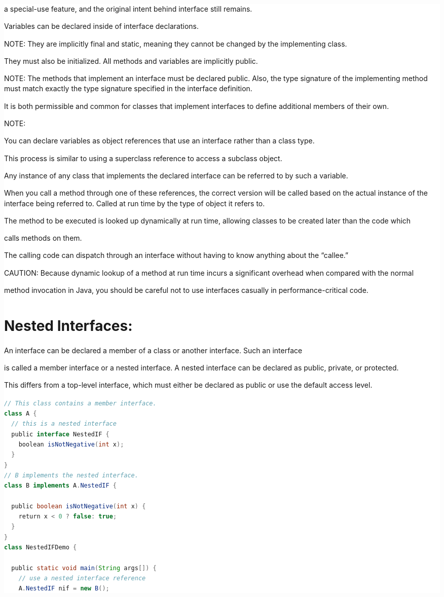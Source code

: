 a special-use feature, and the original intent behind interface still remains.

Variables can be declared inside of interface declarations.

NOTE: They are implicitly final and static, meaning they cannot be changed by the implementing class.

They must also be initialized. All methods and variables are implicitly public.

NOTE: The methods that implement an interface must be declared public. Also, the type signature of the implementing method must match exactly the type signature specified in the interface definition.

It is both permissible and common for classes that implement interfaces to define additional members of their own.

NOTE:

You can declare variables as object references that use an interface rather than a class type.

This process is similar to using a superclass reference to access a subclass object.

Any instance of any class that implements the declared interface can be referred to by such a variable.

When you call a method through one of these references, the correct version will be called based on the actual instance of the interface being referred to. Called at run time by the type of object it refers to.

The method to be executed is looked up dynamically at run time, allowing classes to be created later than the code which

calls methods on them.

The calling code can dispatch through an interface without having to know anything about the “callee.”

CAUTION: Because dynamic lookup of a method at run time incurs a significant overhead when compared with the normal

method invocation in Java, you should be careful not to use interfaces casually in performance-critical code.
# Nested Interfaces:

An interface can be declared a member of a class or another interface. Such an interface

is called a member interface or a nested interface. A nested interface can be declared as public, private, or protected.

This differs from a top-level interface, which must either be declared as public or use the default access level.
```java
// This class contains a member interface.
class A {
  // this is a nested interface
  public interface NestedIF {
    boolean isNotNegative(int x);
  }
}
// B implements the nested interface.
class B implements A.NestedIF {

  public boolean isNotNegative(int x) {
    return x < 0 ? false: true;
  }
}
class NestedIFDemo {

  public static void main(String args[]) {
    // use a nested interface reference
    A.NestedIF nif = new B();
```